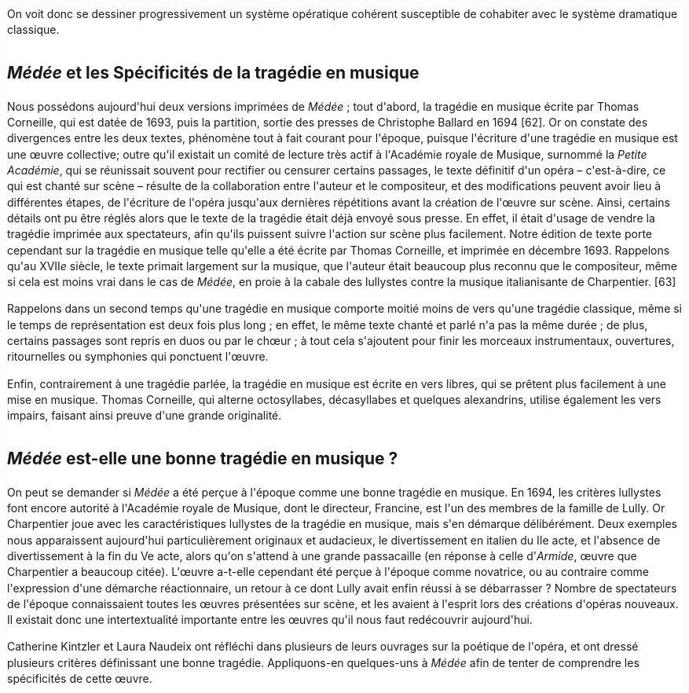 On voit donc se dessiner progressivement un système opératique cohérent susceptible de cohabiter avec le système dramatique classique.


## *Médée* et les Spécificités de la tragédie en musique

Nous possédons aujourd'hui deux versions imprimées de *Médée* ; tout d'abord, la tragédie en musique écrite par Thomas Corneille, qui est datée de 1693, puis la partition, sortie des presses de Christophe Ballard en 1694 [62]. Or on constate des divergences entre les deux textes, phénomène tout à fait courant pour l'époque, puisque l'écriture d'une tragédie en musique est une œuvre collective; outre qu'il existait un comité de lecture très actif à l'Académie royale de Musique, surnommé la *Petite Académie*, qui se réunissait souvent pour rectifier ou censurer certains passages, le texte définitif d'un opéra – c'est-à-dire, ce qui est chanté sur scène – résulte de la collaboration entre l'auteur et le compositeur, et des modifications peuvent avoir lieu à différentes étapes, de l'écriture de l'opéra jusqu'aux dernières répétitions avant la création de l'œuvre sur scène. Ainsi, certains détails ont pu être réglés alors que le texte de la tragédie était déjà envoyé sous presse. En effet, il était d'usage de vendre la tragédie imprimée aux spectateurs, afin qu'ils puissent suivre l'action sur scène plus facilement. Notre édition de texte porte cependant sur la tragédie en musique telle qu'elle a été écrite par Thomas Corneille, et imprimée en décembre 1693. Rappelons qu'au XVII*e* siècle, le texte primait largement sur la musique, que l'auteur était beaucoup plus reconnu que le compositeur, même si cela est moins vrai dans le cas de *Médée*, en proie à la cabale des lullystes contre la musique italianisante de Charpentier. [63]

Rappelons dans un second temps qu'une tragédie en musique comporte moitié moins de vers qu'une tragédie classique, même si le temps de représentation est deux fois plus long ; en effet, le même texte chanté et parlé n'a pas la même durée ; de plus, certains passages sont repris en duos ou par le chœur ; à tout cela s'ajoutent pour finir les morceaux instrumentaux, ouvertures, ritournelles ou symphonies qui ponctuent l'œuvre.

Enfin, contrairement à une tragédie parlée, la tragédie en musique est écrite en vers libres, qui se prêtent plus facilement à une mise en musique. Thomas Corneille, qui alterne octosyllabes, décasyllabes et quelques alexandrins, utilise également les vers impairs, faisant ainsi preuve d'une grande originalité.


## *Médée* est-elle une bonne tragédie en musique ?

On peut se demander si *Médée* a été perçue à l'époque comme une bonne tragédie en musique. En 1694, les critères lullystes font encore autorité à l'Académie royale de Musique, dont le directeur, Francine, est l'un des membres de la famille de Lully. Or Charpentier joue avec les caractéristiques lullystes de la tragédie en musique, mais s'en démarque délibérément. Deux exemples nous apparaissent aujourd'hui particulièrement originaux et audacieux, le divertissement en italien du IIe acte, et l'absence de divertissement à la fin du Ve acte, alors qu'on s'attend à une grande passacaille (en réponse à celle d'*Armide*, œuvre que Charpentier a beaucoup citée). L'œuvre a-t-elle cependant été perçue à l'époque comme novatrice, ou au contraire comme l'expression d'une démarche réactionnaire, un retour à ce dont Lully avait enfin réussi à se débarrasser ? Nombre de spectateurs de l'époque connaissaient toutes les œuvres présentées sur scène, et les avaient à l'esprit lors des créations d'opéras nouveaux. Il existait donc une intertextualité importante entre les œuvres qu'il nous faut redécouvrir aujourd'hui.

Catherine Kintzler et Laura Naudeix ont réfléchi dans plusieurs de leurs ouvrages sur la poétique de l'opéra, et ont dressé plusieurs critères définissant une bonne tragédie. Appliquons-en quelques-uns à *Médée* afin de tenter de comprendre les spécificités de cette œuvre.
